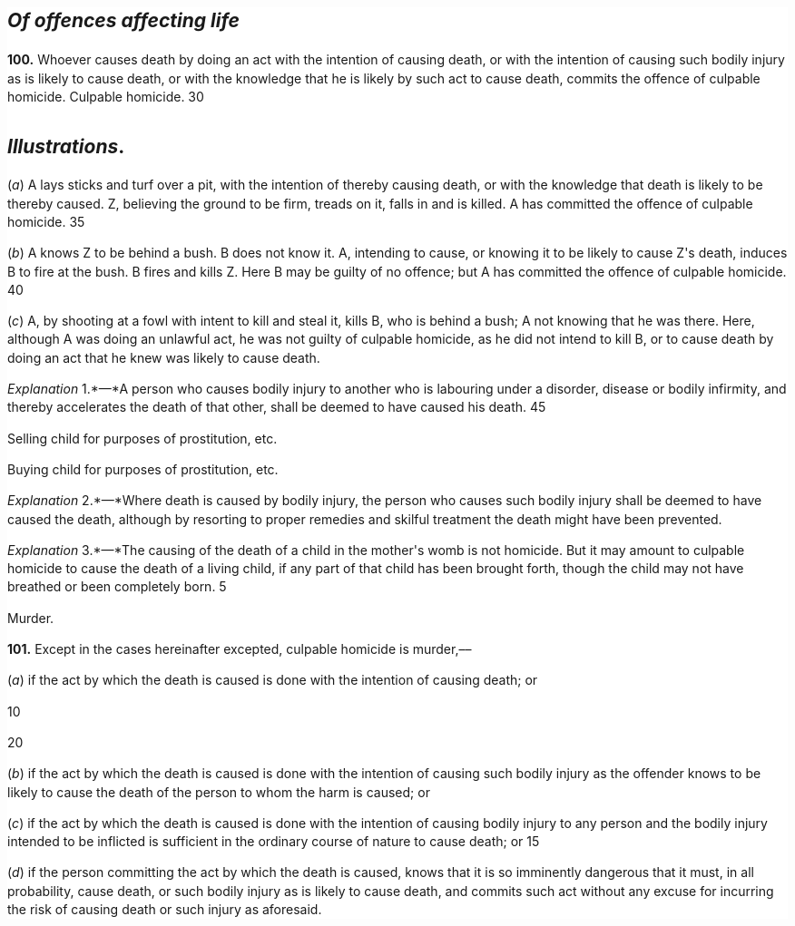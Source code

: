 ## *Of offences affecting life*

**100.** Whoever causes death by doing an act with the intention of causing death, or with the intention of causing such bodily injury as is likely to cause death, or with the knowledge that he is likely by such act to cause death, commits the offence of culpable homicide. Culpable homicide. 30

## *Illustrations*.

(*a*) A lays sticks and turf over a pit, with the intention of thereby causing death, or with the knowledge that death is likely to be thereby caused. Z, believing the ground to be firm, treads on it, falls in and is killed. A has committed the offence of culpable homicide. 35

(*b*) A knows Z to be behind a bush. B does not know it. A, intending to cause, or knowing it to be likely to cause Z's death, induces B to fire at the bush. B fires and kills Z. Here B may be guilty of no offence; but A has committed the offence of culpable homicide. 40

(*c*) A, by shooting at a fowl with intent to kill and steal it, kills B, who is behind a bush; A not knowing that he was there. Here, although A was doing an unlawful act, he was not guilty of culpable homicide, as he did not intend to kill B, or to cause death by doing an act that he knew was likely to cause death.

*Explanation* 1.*—*A person who causes bodily injury to another who is labouring under a disorder, disease or bodily infirmity, and thereby accelerates the death of that other, shall be deemed to have caused his death. 45

Selling child for purposes of prostitution, etc.

Buying child for purposes of prostitution, etc.

*Explanation* 2.*—*Where death is caused by bodily injury, the person who causes such bodily injury shall be deemed to have caused the death, although by resorting to proper remedies and skilful treatment the death might have been prevented.

*Explanation* 3.*—*The causing of the death of a child in the mother's womb is not homicide. But it may amount to culpable homicide to cause the death of a living child, if any part of that child has been brought forth, though the child may not have breathed or been completely born. 5

Murder.

**101.** Except in the cases hereinafter excepted, culpable homicide is murder,––

(*a*) if the act by which the death is caused is done with the intention of causing death; or

10

20

(*b*) if the act by which the death is caused is done with the intention of causing such bodily injury as the offender knows to be likely to cause the death of the person to whom the harm is caused; or

(*c*) if the act by which the death is caused is done with the intention of causing bodily injury to any person and the bodily injury intended to be inflicted is sufficient in the ordinary course of nature to cause death; or 15

(*d*) if the person committing the act by which the death is caused, knows that it is so imminently dangerous that it must, in all probability, cause death, or such bodily injury as is likely to cause death, and commits such act without any excuse for incurring the risk of causing death or such injury as aforesaid.
